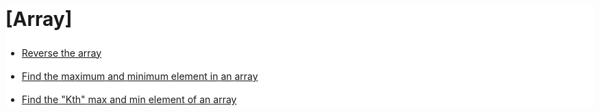  # **[**Array**]**

- [Reverse](https://www.geeksforgeeks.org/write-a-program-to-reverse-an-array-or-string/)[ ](https://www.geeksforgeeks.org/write-a-program-to-reverse-an-array-or-string/)[the](https://www.geeksforgeeks.org/write-a-program-to-reverse-an-array-or-string/)[ ](https://www.geeksforgeeks.org/write-a-program-to-reverse-an-array-or-string/)[array](https://www.geeksforgeeks.org/write-a-program-to-reverse-an-array-or-string/)

- [Find](https://www.geeksforgeeks.org/write-a-program-to-reverse-an-array-or-string/)[ ](https://www.geeksforgeeks.org/write-a-program-to-reverse-an-array-or-string/)[th](https://www.geeksforgeeks.org/write-a-program-to-reverse-an-array-or-string/)[e](https://www.geeksforgeeks.org/write-a-program-to-reverse-an-array-or-string/)[ ](https://www.geeksforgeeks.org/write-a-program-to-reverse-an-array-or-string/)[ma](https://www.geeksforgeeks.org/write-a-program-to-reverse-an-array-or-string/)[x](https://www.geeksforgeeks.org/write-a-program-to-reverse-an-array-or-string/)[imu](https://www.geeksforgeeks.org/write-a-program-to-reverse-an-array-or-string/)[m](https://www.geeksforgeeks.org/write-a-program-to-reverse-an-array-or-string/)[ ](https://www.geeksforgeeks.org/write-a-program-to-reverse-an-array-or-string/)[and](https://www.geeksforgeeks.org/maximum-and-minimum-in-an-array/)[ ](https://www.geeksforgeeks.org/maximum-and-minimum-in-an-array/)[minimum](https://www.geeksforgeeks.org/maximum-and-minimum-in-an-array/)[ ](https://www.geeksforgeeks.org/maximum-and-minimum-in-an-array/)[element](https://www.geeksforgeeks.org/maximum-and-minimum-in-an-array/)[ ](https://www.geeksforgeeks.org/maximum-and-minimum-in-an-array/)[in](https://www.geeksforgeeks.org/maximum-and-minimum-in-an-array/)[ ](https://www.geeksforgeeks.org/maximum-and-minimum-in-an-array/)[an](https://www.geeksforgeeks.org/maximum-and-minimum-in-an-array/)[ ](https://www.geeksforgeeks.org/maximum-and-minimum-in-an-array/)[array](https://www.geeksforgeeks.org/maximum-and-minimum-in-an-array/)

- [Find](https://www.geeksforgeeks.org/maximum-and-minimum-in-an-array/)[ ](https://www.geeksforgeeks.org/maximum-and-minimum-in-an-array/)[the](https://www.geeksforgeeks.org/maximum-and-minimum-in-an-array/)[ ](https://www.geeksforgeeks.org/maximum-and-minimum-in-an-array/)["Kth"](https://www.geeksforgeeks.org/maximum-and-minimum-in-an-array/)[ ](https://www.geeksforgeeks.org/maximum-and-minimum-in-an-array/)[max](https://www.geeksforgeeks.org/maximum-and-minimum-in-an-array/)[ ](https://www.geeksforgeeks.org/maximum-and-minimum-in-an-array/)[and](https://www.geeksforgeeks.org/maximum-and-minimum-in-an-array/)[ ](https://www.geeksforgeeks.org/maximum-and-minimum-in-an-array/)[min](https://www.geeksforgeeks.org/maximum-and-minimum-in-an-array/)[ ](https://www.geeksforgeeks.org/maximum-and-minimum-in-an-array/)[elem](https://www.geeksforgeeks.org/maximum-and-minimum-in-an-array/)[e](https://www.geeksforgeeks.org/maximum-and-minimum-in-an-array/)[nt](https://www.geeksforgeeks.org/maximum-and-minimum-in-an-array/)[ ](https://www.geeksforgeeks.org/maximum-and-minimum-in-an-array/)[of](https://www.geeksforgeeks.org/maximum-and-minimum-in-an-array/)[ ](https://www.geeksforgeeks.org/maximum-and-minimum-in-an-array/)[an](https://www.geeksforgeeks.org/maximum-and-minimum-in-an-array/)[ ](https://www.geeksforgeeks.org/maximum-and-minimum-in-an-array/)[a](https://www.geeksforgeeks.org/maximum-and-minimum-in-an-array/)[r](https://www.geeksforgeeks.org/maximum-and-minimum-in-an-array/)[r](https://www.geeksforgeeks.org/maximum-and-minimum-in-an-array/)[ay](https://www.geeksforgeeks.org/maximum-and-minimum-in-an-array/)
